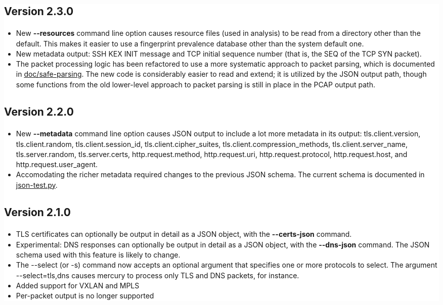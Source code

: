 
## Version 2.3.0
* New **--resources** command line option causes resource files (used in analysis) to be read from a directory other than the default.  This makes it easier to use a fingerprint prevalence database other than the system default one.
* New metadata output: SSH KEX INIT message and TCP initial sequence number (that is, the SEQ of the TCP SYN packet).
* The packet processing logic has been refactored to use a more systematic approach to packet parsing, which is documented in [doc/safe-parsing](https://github.com/cisco/mercury/blob/master/doc/safe-parsing.md).  The new code is considerably easier to read and extend; it is utilized by the JSON output path, though some functions from the old lower-level approach to packet parsing is still in place in the PCAP output path.

## Version 2.2.0
* New **--metadata** command line option causes JSON output to include a lot more metadata in its output: tls.client.version, tls.client.random, tls.client.session_id, tls.client.cipher_suites, tls.client.compression_methods, tls.client.server_name, tls.server.random, tls.server.certs, http.request.method, http.request.uri, http.request.protocol, http.request.host, and http.request.user_agent.
*  Accomodating the richer metadata required changes to the previous JSON schema.  The current schema is documented in [json-test.py](test/json-test.py).

## Version 2.1.0
* TLS certificates can optionally be output in detail as a JSON object, with the **--certs-json** command.
* Experimental: DNS responses can optionally be output in detail as a JSON object, with the **--dns-json** command.   The JSON schema used with this feature is likely to change.
* The --select (or -s) command now accepts an optional argument that specifies one or more protocols to select.  The argument --select=tls,dns causes mercury to process only TLS and DNS packets, for instance.
* Added support for VXLAN and MPLS
* Per-packet output is no longer supported
